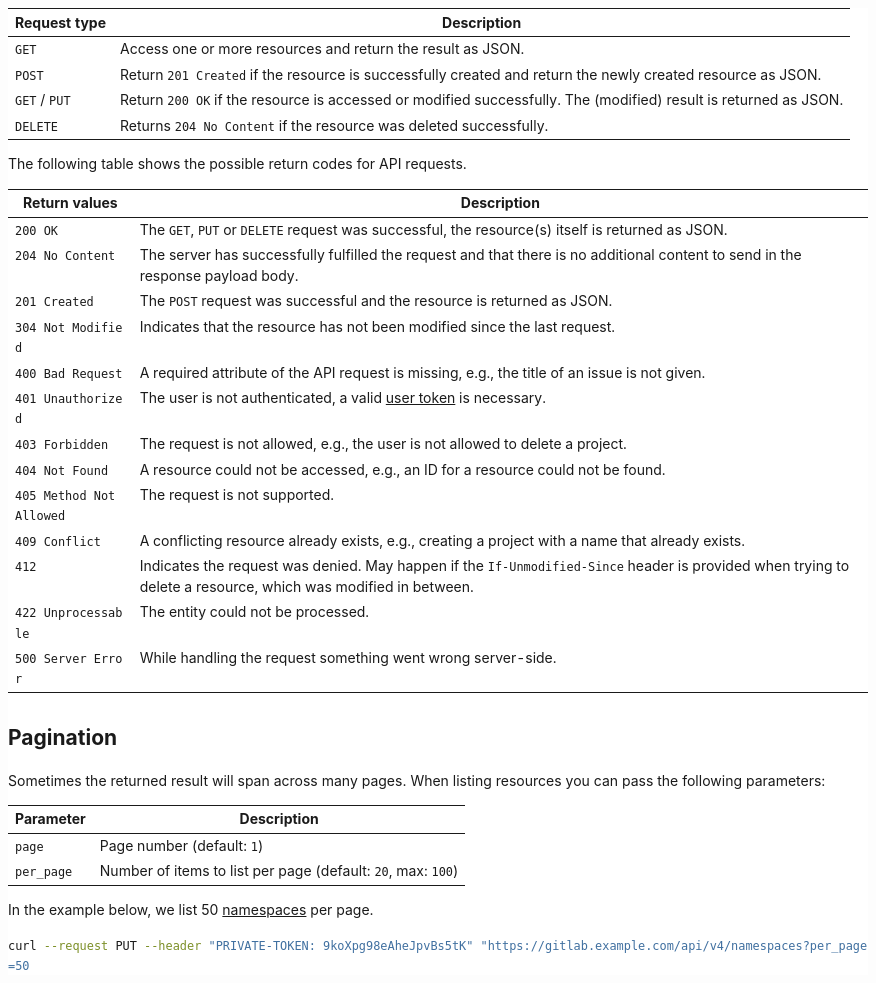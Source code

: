 | Request type | Description |
| ------------ | ----------- |
| `GET`   | Access one or more resources and return the result as JSON. |
| `POST`  | Return `201 Created` if the resource is successfully created and return the newly created resource as JSON. |
| `GET` / `PUT` | Return `200 OK` if the resource is accessed or modified successfully. The (modified) result is returned as JSON. |
| `DELETE` | Returns `204 No Content` if the resource was deleted successfully. |

The following table shows the possible return codes for API requests.

| Return values | Description |
| ------------- | ----------- |
| `200 OK` | The `GET`, `PUT` or `DELETE` request was successful, the resource(s) itself is returned as JSON. |
| `204 No Content` | The server has successfully fulfilled the request and that there is no additional content to send in the response payload body. |
| `201 Created` | The `POST` request was successful and the resource is returned as JSON. |
| `304 Not Modified` | Indicates that the resource has not been modified since the last request. |
| `400 Bad Request` | A required attribute of the API request is missing, e.g., the title of an issue is not given. |
| `401 Unauthorized` | The user is not authenticated, a valid [user token](#authentication) is necessary. |
| `403 Forbidden` | The request is not allowed, e.g., the user is not allowed to delete a project. |
| `404 Not Found` | A resource could not be accessed, e.g., an ID for a resource could not be found. |
| `405 Method Not Allowed` | The request is not supported. |
| `409 Conflict` | A conflicting resource already exists, e.g., creating a project with a name that already exists. |
| `412` | Indicates the request was denied. May happen if the `If-Unmodified-Since` header is provided when trying to delete a resource, which was modified in between. |
| `422 Unprocessable` | The entity could not be processed. |
| `500 Server Error` | While handling the request something went wrong server-side. |

## Pagination

Sometimes the returned result will span across many pages. When listing
resources you can pass the following parameters:

| Parameter | Description |
| --------- | ----------- |
| `page`    | Page number (default: `1`) |
| `per_page`| Number of items to list per page (default: `20`, max: `100`) |

In the example below, we list 50 [namespaces](namespaces.md) per page.

```bash
curl --request PUT --header "PRIVATE-TOKEN: 9koXpg98eAheJpvBs5tK" "https://gitlab.example.com/api/v4/namespaces?per_page=50
```
